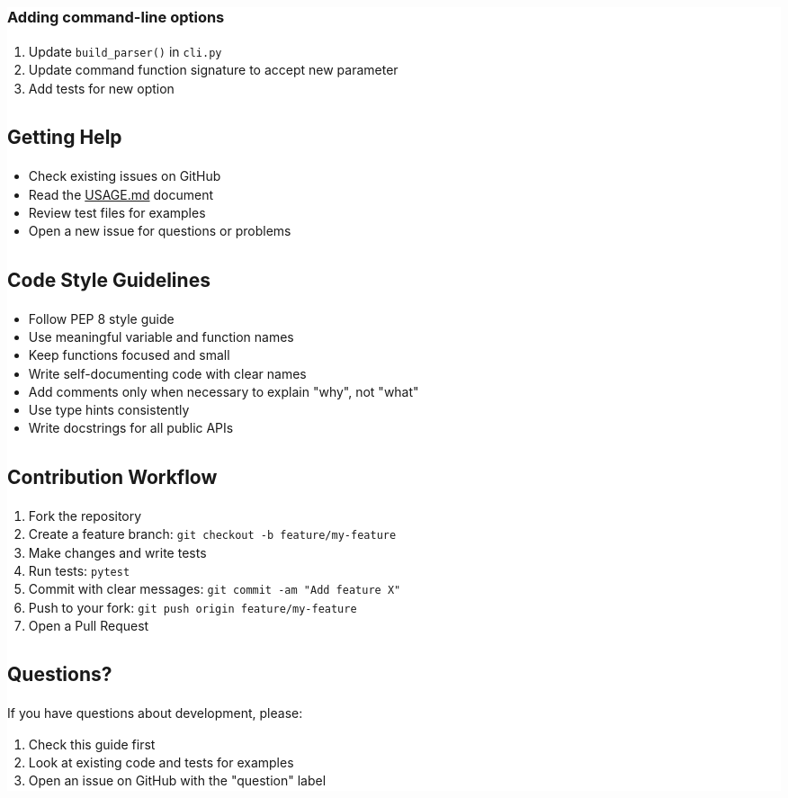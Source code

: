 ### Adding command-line options

1. Update `build_parser()` in `cli.py`
2. Update command function signature to accept new parameter
3. Add tests for new option

## Getting Help

- Check existing issues on GitHub
- Read the [USAGE.md](USAGE.md) document
- Review test files for examples
- Open a new issue for questions or problems

## Code Style Guidelines

- Follow PEP 8 style guide
- Use meaningful variable and function names
- Keep functions focused and small
- Write self-documenting code with clear names
- Add comments only when necessary to explain "why", not "what"
- Use type hints consistently
- Write docstrings for all public APIs

## Contribution Workflow

1. Fork the repository
2. Create a feature branch: `git checkout -b feature/my-feature`
3. Make changes and write tests
4. Run tests: `pytest`
5. Commit with clear messages: `git commit -am "Add feature X"`
6. Push to your fork: `git push origin feature/my-feature`
7. Open a Pull Request

## Questions?

If you have questions about development, please:
1. Check this guide first
2. Look at existing code and tests for examples
3. Open an issue on GitHub with the "question" label
